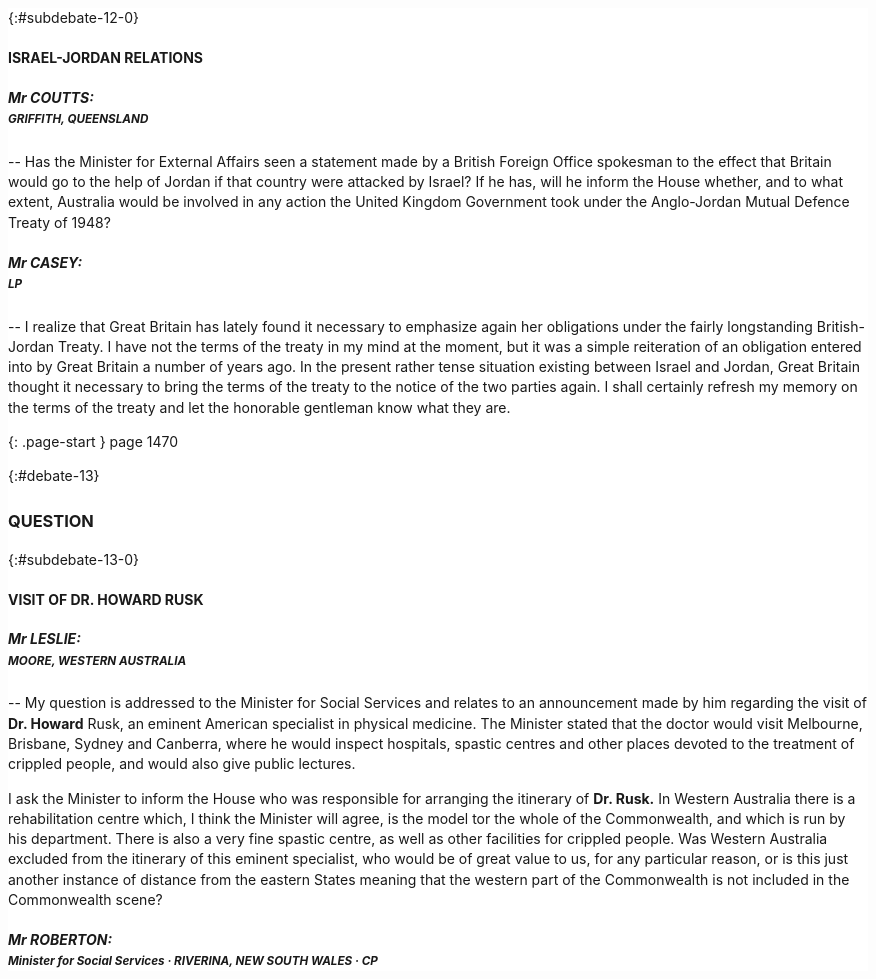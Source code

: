 {:#subdebate-12-0}
#### ISRAEL-JORDAN RELATIONS

##### Mr COUTTS:<br><small class="text-muted">GRIFFITH, QUEENSLAND</small>

-- Has the Minister for External Affairs seen a statement made by a British Foreign Office spokesman to the effect that Britain would go to the help of Jordan if that country were attacked by Israel? If he has, will he inform the House whether, and to what extent, Australia would be involved in any action the United Kingdom Government took under the Anglo-Jordan Mutual Defence Treaty of 1948? 

##### Mr CASEY:<br><small class="text-muted">LP</small>

-- I realize that Great Britain has lately found it necessary to emphasize again her obligations under the fairly longstanding British-Jordan Treaty. I have not the terms of the treaty in my mind at the moment, but it was a simple reiteration of an obligation entered into by Great Britain a number of years ago. In the present rather tense situation existing between Israel and Jordan, Great Britain thought it necessary to bring the terms of the treaty to the notice of the two parties again. I shall certainly refresh my memory on the terms of the treaty and let the honorable gentleman know what they are. 

{: .page-start }
page 1470

{:#debate-13}
### QUESTION

{:#subdebate-13-0}
#### VISIT OF DR. HOWARD RUSK

##### Mr LESLIE:<br><small class="text-muted">MOORE, WESTERN AUSTRALIA</small>

-- My question is addressed to the Minister for Social Services and relates to an announcement made by him regarding the visit of  **Dr. Howard**  Rusk, an eminent American specialist in physical medicine. The Minister stated that the doctor would visit Melbourne, Brisbane, Sydney and Canberra, where he would inspect hospitals, spastic centres and other places devoted to the treatment of crippled people, and would also give public lectures. 

I ask the Minister to inform the House who was responsible for arranging the itinerary of  **Dr. Rusk.**  In Western Australia there is a rehabilitation centre which, I think the Minister will agree, is the model tor the whole of the Commonwealth, and which is run by his department. There is also a very fine spastic centre, as well as other facilities for crippled people. Was Western Australia excluded from the itinerary of this eminent specialist, who would be of great value to us, for any particular reason, or is this just another instance of distance from the eastern States meaning that the western part of the Commonwealth is not included in the Commonwealth scene? 

##### Mr ROBERTON:<br><small class="text-muted">Minister for Social Services &middot; RIVERINA, NEW SOUTH WALES &middot; CP</small>

